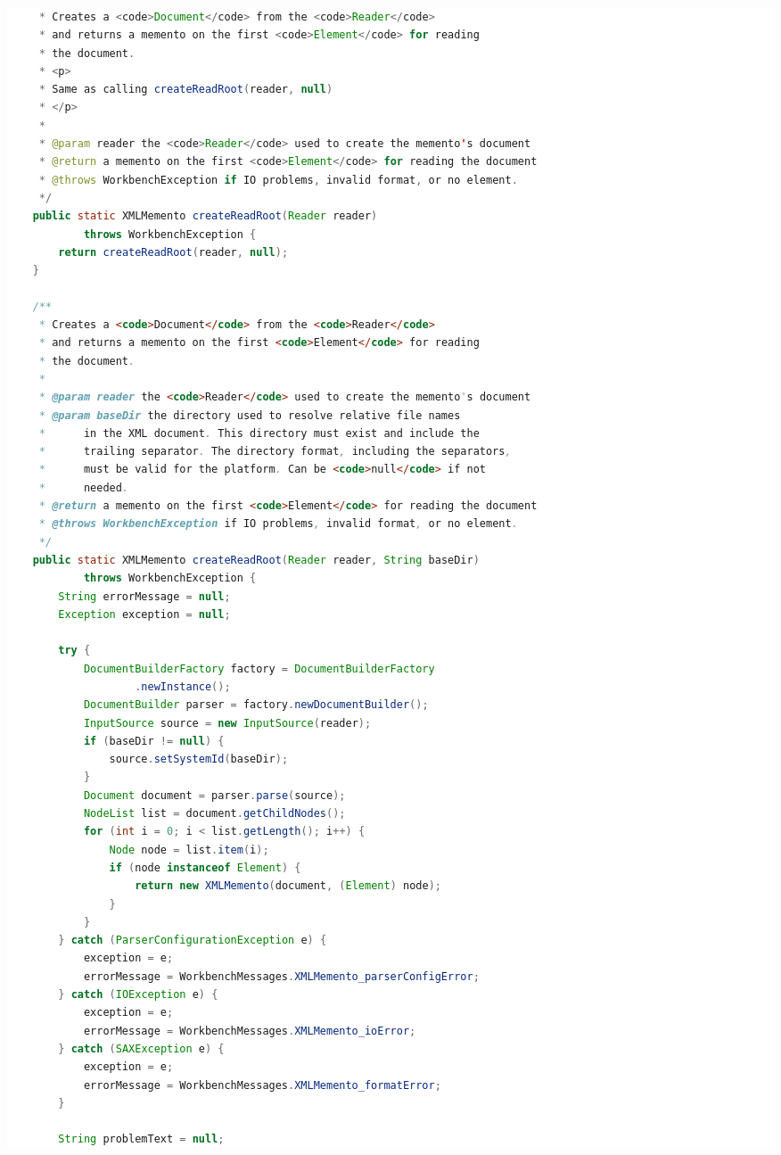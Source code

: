 ```java
     * Creates a <code>Document</code> from the <code>Reader</code>
     * and returns a memento on the first <code>Element</code> for reading
     * the document.
     * <p>
     * Same as calling createReadRoot(reader, null)
     * </p>
     * 
     * @param reader the <code>Reader</code> used to create the memento's document
     * @return a memento on the first <code>Element</code> for reading the document
     * @throws WorkbenchException if IO problems, invalid format, or no element.
     */
    public static XMLMemento createReadRoot(Reader reader)
            throws WorkbenchException {
        return createReadRoot(reader, null);
    }

    /**
     * Creates a <code>Document</code> from the <code>Reader</code>
     * and returns a memento on the first <code>Element</code> for reading
     * the document.
     * 
     * @param reader the <code>Reader</code> used to create the memento's document
     * @param baseDir the directory used to resolve relative file names
     * 		in the XML document. This directory must exist and include the
     * 		trailing separator. The directory format, including the separators,
     * 		must be valid for the platform. Can be <code>null</code> if not
     * 		needed.
     * @return a memento on the first <code>Element</code> for reading the document
     * @throws WorkbenchException if IO problems, invalid format, or no element.
     */
    public static XMLMemento createReadRoot(Reader reader, String baseDir)
            throws WorkbenchException {
        String errorMessage = null;
        Exception exception = null;

        try {
            DocumentBuilderFactory factory = DocumentBuilderFactory
                    .newInstance();
            DocumentBuilder parser = factory.newDocumentBuilder();
            InputSource source = new InputSource(reader);
            if (baseDir != null) {
				source.setSystemId(baseDir);
			}
            Document document = parser.parse(source);
            NodeList list = document.getChildNodes();
            for (int i = 0; i < list.getLength(); i++) {
                Node node = list.item(i);
                if (node instanceof Element) {
					return new XMLMemento(document, (Element) node);
				}
            }
        } catch (ParserConfigurationException e) {
            exception = e;
            errorMessage = WorkbenchMessages.XMLMemento_parserConfigError;
        } catch (IOException e) {
            exception = e;
            errorMessage = WorkbenchMessages.XMLMemento_ioError; 
        } catch (SAXException e) {
            exception = e;
            errorMessage = WorkbenchMessages.XMLMemento_formatError; 
        }

        String problemText = null;
```